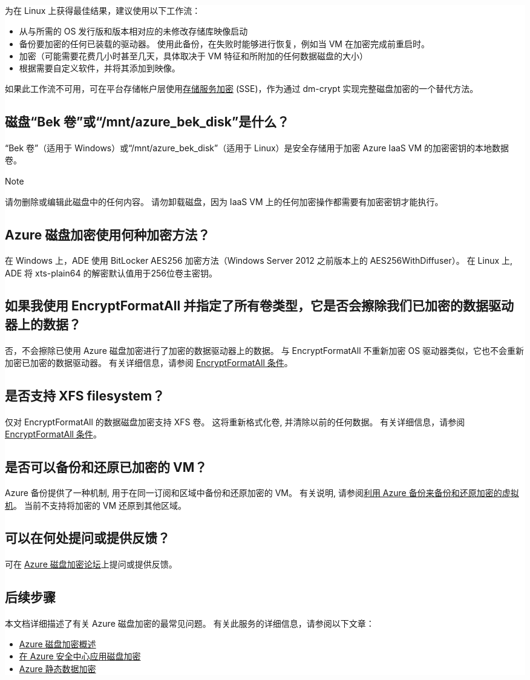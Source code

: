 为在 Linux 上获得最佳结果，建议使用以下工作流：
* 从与所需的 OS 发行版和版本相对应的未修改存储库映像启动
* 备份要加密的任何已装载的驱动器。  使用此备份，在失败时能够进行恢复，例如当 VM 在加密完成前重启时。
* 加密（可能需要花费几小时甚至几天，具体取决于 VM 特征和所附加的任何数据磁盘的大小）
* 根据需要自定义软件，并将其添加到映像。

如果此工作流不可用，可在平台存储帐户层使用[存储服务加密](../storage/common/storage-service-encryption.md) (SSE)，作为通过 dm-crypt 实现完整磁盘加密的一个替代方法。

## <a name="what-is-the-disk-bek-volume-or-mntazure_bek_disk"></a>磁盘“Bek 卷”或“/mnt/azure_bek_disk”是什么？

“Bek 卷”（适用于 Windows）或“/mnt/azure_bek_disk”（适用于 Linux）是安全存储用于加密 Azure IaaS VM 的加密密钥的本地数据卷。
> [!NOTE]
> 请勿删除或编辑此磁盘中的任何内容。 请勿卸载磁盘，因为 IaaS VM 上的任何加密操作都需要有加密密钥才能执行。


## <a name="what-encryption-method-does-azure-disk-encryption-use"></a>Azure 磁盘加密使用何种加密方法？

在 Windows 上，ADE 使用 BitLocker AES256 加密方法（Windows Server 2012 之前版本上的 AES256WithDiffuser）。 在 Linux 上, ADE 将 xts-plain64 的解密默认值用于256位卷主密钥。

## <a name="if-i-use-encryptformatall-and-specify-all-volume-types-will-it-erase-the-data-on-the-data-drives-that-we-already-encrypted"></a>如果我使用 EncryptFormatAll 并指定了所有卷类型，它是否会擦除我们已加密的数据驱动器上的数据？
否，不会擦除已使用 Azure 磁盘加密进行了加密的数据驱动器上的数据。 与 EncryptFormatAll 不重新加密 OS 驱动器类似，它也不会重新加密已加密的数据驱动器。 有关详细信息，请参阅 [EncryptFormatAll 条件](azure-security-disk-encryption-linux.md#bkmk_EFACriteria)。        

## <a name="is-xfs-filesystem-supported"></a>是否支持 XFS filesystem？
仅对 EncryptFormatAll 的数据磁盘加密支持 XFS 卷。 这将重新格式化卷, 并清除以前的任何数据。 有关详细信息，请参阅 [EncryptFormatAll 条件](azure-security-disk-encryption-linux.md#bkmk_EFACriteria)。

## <a name="can-i-backup-and-restore-an-encrypted-vm"></a>是否可以备份和还原已加密的 VM？ 

Azure 备份提供了一种机制, 用于在同一订阅和区域中备份和还原加密的 VM。  有关说明, 请参阅[利用 Azure 备份来备份和还原加密的虚拟机](https://docs.microsoft.com/azure/backup/backup-azure-vms-encryption)。  当前不支持将加密的 VM 还原到其他区域。  

## <a name="where-can-i-go-to-ask-questions-or-provide-feedback"></a>可以在何处提问或提供反馈？

可在 [Azure 磁盘加密论坛](https://social.msdn.microsoft.com/Forums/en-US/home?forum=AzureDiskEncryption)上提问或提供反馈。

## <a name="next-steps"></a>后续步骤
本文档详细描述了有关 Azure 磁盘加密的最常见问题。 有关此服务的详细信息，请参阅以下文章：

- [Azure 磁盘加密概述](azure-security-disk-encryption-overview.md)
- [在 Azure 安全中心应用磁盘加密](https://docs.microsoft.com/azure/security-center/security-center-apply-disk-encryption)
- [Azure 静态数据加密](https://docs.microsoft.com/azure/security/fundamentals/encryption-atrest)
